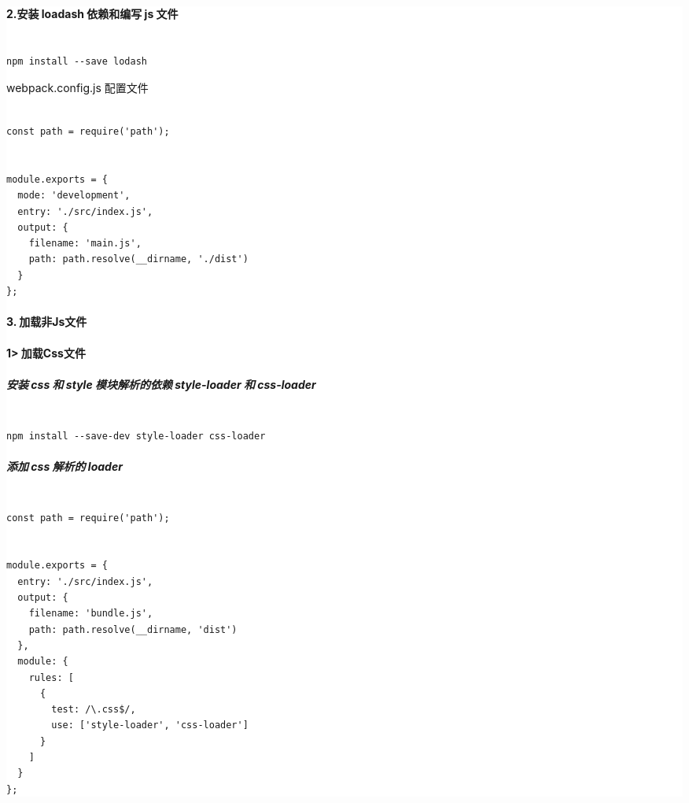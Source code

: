   #### 2.安装 loadash 依赖和编写 js 文件

  ```

  npm install --save lodash

  ```

  webpack.config.js 配置文件

  ```language

  const path = require('path');


  module.exports = {
    mode: 'development',
    entry: './src/index.js',
    output: {
      filename: 'main.js',
      path: path.resolve(__dirname, './dist')
    }
  };

  ```

  #### 3. 加载非Js文件

  #### 1> 加载Css文件

  #####  安装 css 和 style 模块解析的依赖 style-loader 和 css-loader

  ```language

  npm install --save-dev style-loader css-loader

  ```

  #####  添加 css 解析的 loader

  ```language

  const path = require('path');


  module.exports = {
    entry: './src/index.js',
    output: {
      filename: 'bundle.js',
      path: path.resolve(__dirname, 'dist')
    },
    module: {
      rules: [
        {
          test: /\.css$/,
          use: ['style-loader', 'css-loader']
        }
      ]
    }
  };

  ```
